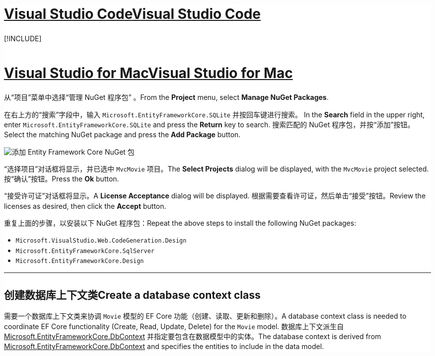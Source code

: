 # <a name="visual-studio-code"></a>[<span data-ttu-id="2acd4-316">Visual Studio Code</span><span class="sxs-lookup"><span data-stu-id="2acd4-316">Visual Studio Code</span></span>](#tab/visual-studio-code)

[!INCLUDE[](~/includes/add-EF-NuGet-SQLite-CLI.md)]

# <a name="visual-studio-for-mac"></a>[<span data-ttu-id="2acd4-317">Visual Studio for Mac</span><span class="sxs-lookup"><span data-stu-id="2acd4-317">Visual Studio for Mac</span></span>](#tab/visual-studio-mac)

<span data-ttu-id="2acd4-318">从“项目”菜单中选择“管理 NuGet 程序包” 。</span><span class="sxs-lookup"><span data-stu-id="2acd4-318">From the **Project** menu, select **Manage NuGet Packages**.</span></span>

<span data-ttu-id="2acd4-319">在右上方的“搜索”字段中，输入 `Microsoft.EntityFrameworkCore.SQLite` 并按回车键进行搜索。 </span><span class="sxs-lookup"><span data-stu-id="2acd4-319">In the **Search** field in the upper right, enter `Microsoft.EntityFrameworkCore.SQLite` and press the **Return** key to search.</span></span> <span data-ttu-id="2acd4-320">搜索匹配的 NuGet 程序包，并按“添加”按钮。</span><span class="sxs-lookup"><span data-stu-id="2acd4-320">Select the matching NuGet package and press the **Add Package** button.</span></span>

![添加 Entity Framework Core NuGet 包](~/tutorials/first-mvc-app-mac/adding-model/_static/add-nuget-packages.png)

<span data-ttu-id="2acd4-322">“选择项目”对话框将显示，并已选中 `MvcMovie` 项目。</span><span class="sxs-lookup"><span data-stu-id="2acd4-322">The **Select Projects** dialog will be displayed, with the `MvcMovie` project selected.</span></span> <span data-ttu-id="2acd4-323">按“确认”按钮。</span><span class="sxs-lookup"><span data-stu-id="2acd4-323">Press the **Ok** button.</span></span>

<span data-ttu-id="2acd4-324">“接受许可证”对话框将显示。</span><span class="sxs-lookup"><span data-stu-id="2acd4-324">A **License Acceptance** dialog will be displayed.</span></span> <span data-ttu-id="2acd4-325">根据需要查看许可证，然后单击“接受”按钮。</span><span class="sxs-lookup"><span data-stu-id="2acd4-325">Review the licenses as desired, then click the **Accept** button.</span></span>

<span data-ttu-id="2acd4-326">重复上面的步骤，以安装以下 NuGet 程序包：</span><span class="sxs-lookup"><span data-stu-id="2acd4-326">Repeat the above steps to install the following NuGet packages:</span></span>

* `Microsoft.VisualStudio.Web.CodeGeneration.Design`
* `Microsoft.EntityFrameworkCore.SqlServer`
* `Microsoft.EntityFrameworkCore.Design`

---

<a name="dc"></a>

## <a name="create-a-database-context-class"></a><span data-ttu-id="2acd4-327">创建数据库上下文类</span><span class="sxs-lookup"><span data-stu-id="2acd4-327">Create a database context class</span></span>

<span data-ttu-id="2acd4-328">需要一个数据库上下文类来协调 `Movie` 模型的 EF Core 功能（创建、读取、更新和删除）。</span><span class="sxs-lookup"><span data-stu-id="2acd4-328">A database context class is needed to coordinate EF Core functionality (Create, Read, Update, Delete) for the `Movie` model.</span></span> <span data-ttu-id="2acd4-329">数据库上下文派生自 [Microsoft.EntityFrameworkCore.DbContext](/dotnet/api/microsoft.entityframeworkcore.dbcontext) 并指定要包含在数据模型中的实体。</span><span class="sxs-lookup"><span data-stu-id="2acd4-329">The database context is derived from [Microsoft.EntityFrameworkCore.DbContext](/dotnet/api/microsoft.entityframeworkcore.dbcontext) and specifies the entities to include in the data model.</span></span>
